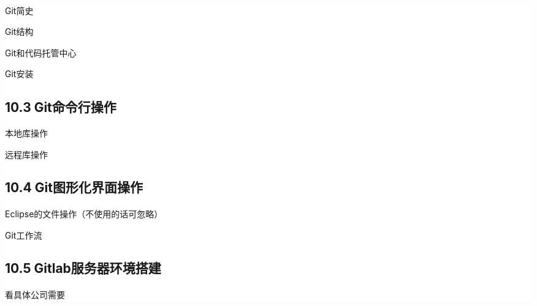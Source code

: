 Git简史

Git结构

Git和代码托管中心

Git安装

## 10.3 Git命令行操作

本地库操作

远程库操作

## 10.4 Git图形化界面操作

Eclipse的文件操作（不使用的话可忽略）

Git工作流

## 10.5 Gitlab服务器环境搭建

看具体公司需要
